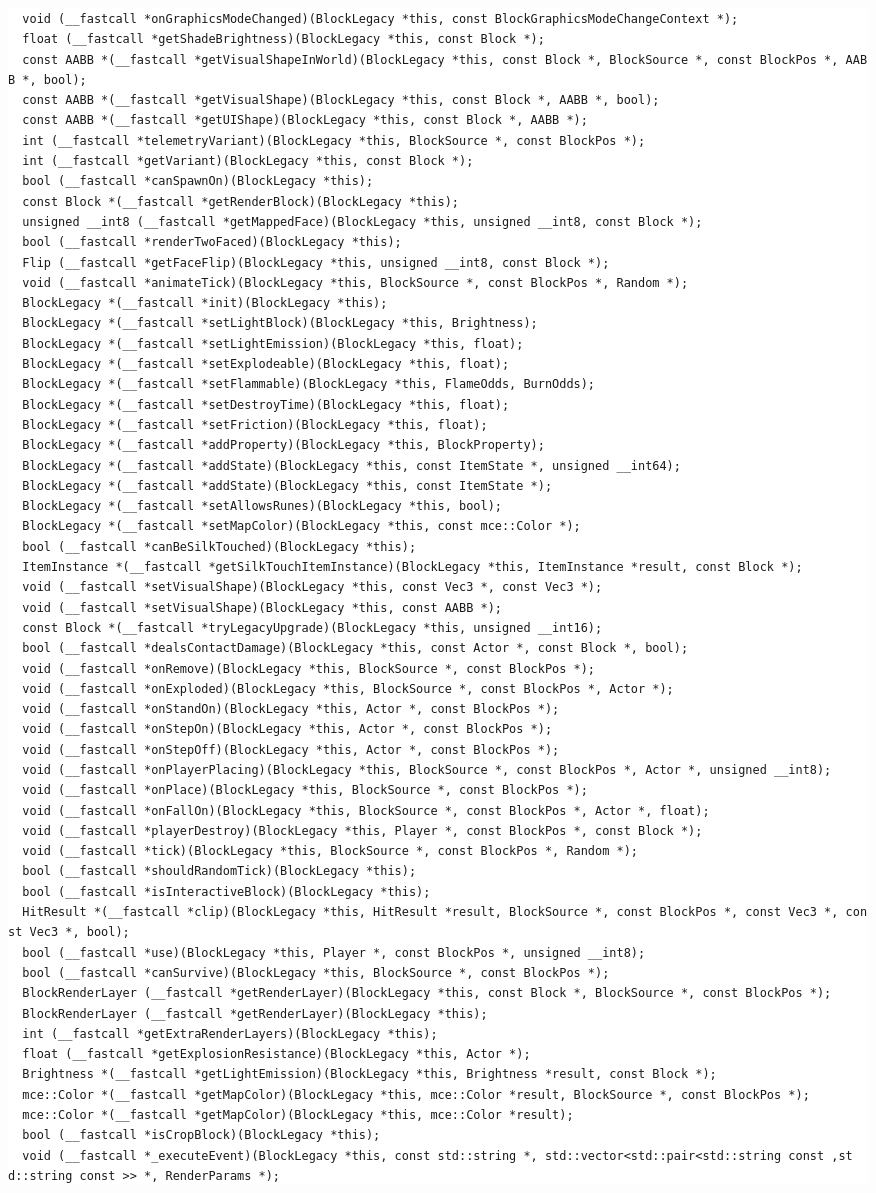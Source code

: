 ```
  void (__fastcall *onGraphicsModeChanged)(BlockLegacy *this, const BlockGraphicsModeChangeContext *);
  float (__fastcall *getShadeBrightness)(BlockLegacy *this, const Block *);
  const AABB *(__fastcall *getVisualShapeInWorld)(BlockLegacy *this, const Block *, BlockSource *, const BlockPos *, AABB *, bool);
  const AABB *(__fastcall *getVisualShape)(BlockLegacy *this, const Block *, AABB *, bool);
  const AABB *(__fastcall *getUIShape)(BlockLegacy *this, const Block *, AABB *);
  int (__fastcall *telemetryVariant)(BlockLegacy *this, BlockSource *, const BlockPos *);
  int (__fastcall *getVariant)(BlockLegacy *this, const Block *);
  bool (__fastcall *canSpawnOn)(BlockLegacy *this);
  const Block *(__fastcall *getRenderBlock)(BlockLegacy *this);
  unsigned __int8 (__fastcall *getMappedFace)(BlockLegacy *this, unsigned __int8, const Block *);
  bool (__fastcall *renderTwoFaced)(BlockLegacy *this);
  Flip (__fastcall *getFaceFlip)(BlockLegacy *this, unsigned __int8, const Block *);
  void (__fastcall *animateTick)(BlockLegacy *this, BlockSource *, const BlockPos *, Random *);
  BlockLegacy *(__fastcall *init)(BlockLegacy *this);
  BlockLegacy *(__fastcall *setLightBlock)(BlockLegacy *this, Brightness);
  BlockLegacy *(__fastcall *setLightEmission)(BlockLegacy *this, float);
  BlockLegacy *(__fastcall *setExplodeable)(BlockLegacy *this, float);
  BlockLegacy *(__fastcall *setFlammable)(BlockLegacy *this, FlameOdds, BurnOdds);
  BlockLegacy *(__fastcall *setDestroyTime)(BlockLegacy *this, float);
  BlockLegacy *(__fastcall *setFriction)(BlockLegacy *this, float);
  BlockLegacy *(__fastcall *addProperty)(BlockLegacy *this, BlockProperty);
  BlockLegacy *(__fastcall *addState)(BlockLegacy *this, const ItemState *, unsigned __int64);
  BlockLegacy *(__fastcall *addState)(BlockLegacy *this, const ItemState *);
  BlockLegacy *(__fastcall *setAllowsRunes)(BlockLegacy *this, bool);
  BlockLegacy *(__fastcall *setMapColor)(BlockLegacy *this, const mce::Color *);
  bool (__fastcall *canBeSilkTouched)(BlockLegacy *this);
  ItemInstance *(__fastcall *getSilkTouchItemInstance)(BlockLegacy *this, ItemInstance *result, const Block *);
  void (__fastcall *setVisualShape)(BlockLegacy *this, const Vec3 *, const Vec3 *);
  void (__fastcall *setVisualShape)(BlockLegacy *this, const AABB *);
  const Block *(__fastcall *tryLegacyUpgrade)(BlockLegacy *this, unsigned __int16);
  bool (__fastcall *dealsContactDamage)(BlockLegacy *this, const Actor *, const Block *, bool);
  void (__fastcall *onRemove)(BlockLegacy *this, BlockSource *, const BlockPos *);
  void (__fastcall *onExploded)(BlockLegacy *this, BlockSource *, const BlockPos *, Actor *);
  void (__fastcall *onStandOn)(BlockLegacy *this, Actor *, const BlockPos *);
  void (__fastcall *onStepOn)(BlockLegacy *this, Actor *, const BlockPos *);
  void (__fastcall *onStepOff)(BlockLegacy *this, Actor *, const BlockPos *);
  void (__fastcall *onPlayerPlacing)(BlockLegacy *this, BlockSource *, const BlockPos *, Actor *, unsigned __int8);
  void (__fastcall *onPlace)(BlockLegacy *this, BlockSource *, const BlockPos *);
  void (__fastcall *onFallOn)(BlockLegacy *this, BlockSource *, const BlockPos *, Actor *, float);
  void (__fastcall *playerDestroy)(BlockLegacy *this, Player *, const BlockPos *, const Block *);
  void (__fastcall *tick)(BlockLegacy *this, BlockSource *, const BlockPos *, Random *);
  bool (__fastcall *shouldRandomTick)(BlockLegacy *this);
  bool (__fastcall *isInteractiveBlock)(BlockLegacy *this);
  HitResult *(__fastcall *clip)(BlockLegacy *this, HitResult *result, BlockSource *, const BlockPos *, const Vec3 *, const Vec3 *, bool);
  bool (__fastcall *use)(BlockLegacy *this, Player *, const BlockPos *, unsigned __int8);
  bool (__fastcall *canSurvive)(BlockLegacy *this, BlockSource *, const BlockPos *);
  BlockRenderLayer (__fastcall *getRenderLayer)(BlockLegacy *this, const Block *, BlockSource *, const BlockPos *);
  BlockRenderLayer (__fastcall *getRenderLayer)(BlockLegacy *this);
  int (__fastcall *getExtraRenderLayers)(BlockLegacy *this);
  float (__fastcall *getExplosionResistance)(BlockLegacy *this, Actor *);
  Brightness *(__fastcall *getLightEmission)(BlockLegacy *this, Brightness *result, const Block *);
  mce::Color *(__fastcall *getMapColor)(BlockLegacy *this, mce::Color *result, BlockSource *, const BlockPos *);
  mce::Color *(__fastcall *getMapColor)(BlockLegacy *this, mce::Color *result);
  bool (__fastcall *isCropBlock)(BlockLegacy *this);
  void (__fastcall *_executeEvent)(BlockLegacy *this, const std::string *, std::vector<std::pair<std::string const ,std::string const >> *, RenderParams *);
```